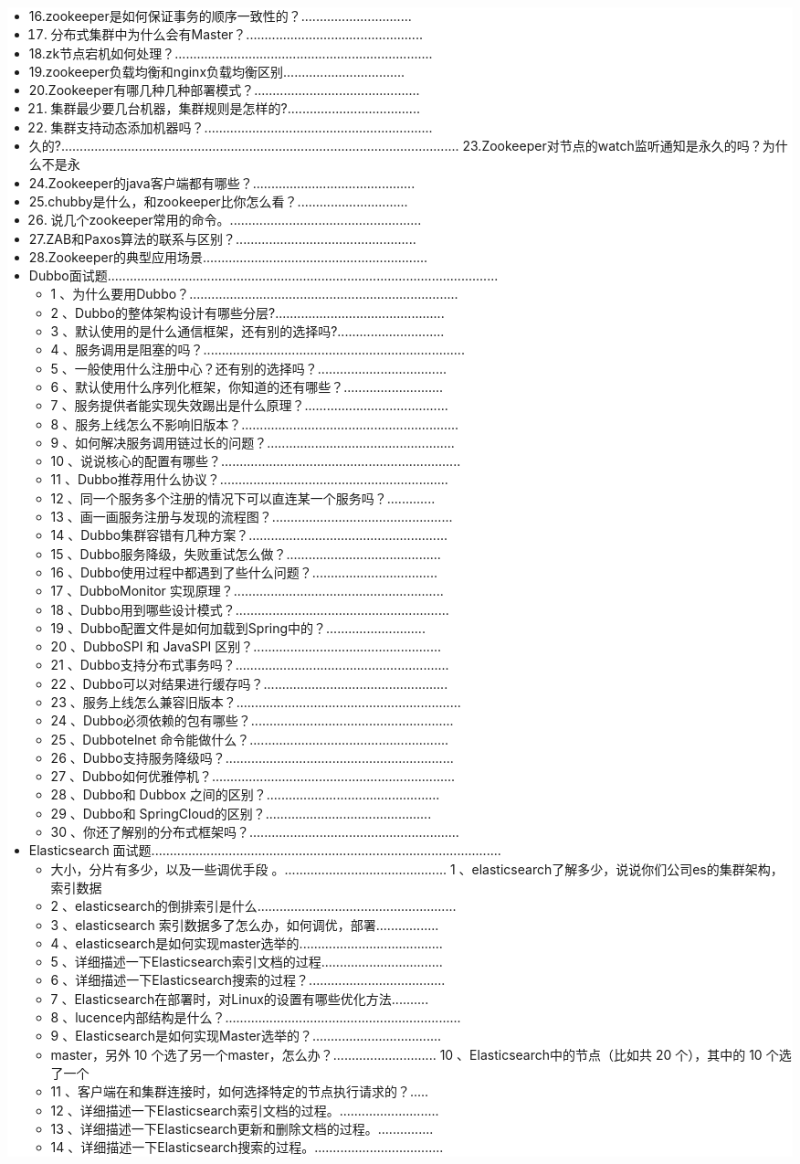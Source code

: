   - 16.zookeeper是如何保证事务的顺序一致性的？..............................
  - 17. 分布式集群中为什么会有Master？................................................
  - 18.zk节点宕机如何处理？......................................................................
  - 19.zookeeper负载均衡和nginx负载均衡区别.................................
  - 20.Zookeeper有哪几种几种部署模式？.............................................
  - 21. 集群最少要几台机器，集群规则是怎样的?....................................
  - 22. 集群支持动态添加机器吗？..............................................................
  - 久的?............................................................................................................ 23.Zookeeper对节点的watch监听通知是永久的吗？为什么不是永
  - 24.Zookeeper的java客户端都有哪些？............................................
  - 25.chubby是什么，和zookeeper比你怎么看？..............................
  - 26. 说几个zookeeper常用的命令。....................................................
  - 27.ZAB和Paxos算法的联系与区别？.................................................
  - 28.Zookeeper的典型应用场景.............................................................
- Dubbo面试题..........................................................................................................
  - 1 、为什么要用Dubbo？.........................................................................
  - 2 、Dubbo的整体架构设计有哪些分层?..............................................
  - 3 、默认使用的是什么通信框架，还有别的选择吗?.............................
  - 4 、服务调用是阻塞的吗？.......................................................................
  - 5 、一般使用什么注册中心？还有别的选择吗？...................................
  - 6 、默认使用什么序列化框架，你知道的还有哪些？...........................
  - 7 、服务提供者能实现失效踢出是什么原理？.......................................
  - 8 、服务上线怎么不影响旧版本？...........................................................
  - 9 、如何解决服务调用链过长的问题？...................................................
  - 10 、说说核心的配置有哪些？.................................................................
  - 11 、Dubbo推荐用什么协议？..............................................................
  - 12 、同一个服务多个注册的情况下可以直连某一个服务吗？.............
  - 13 、画一画服务注册与发现的流程图？.................................................
  - 14 、Dubbo集群容错有几种方案？......................................................
  - 15 、Dubbo服务降级，失败重试怎么做？..........................................
  - 16 、Dubbo使用过程中都遇到了些什么问题？..................................
  - 17 、DubboMonitor 实现原理？.........................................................
  - 18 、Dubbo用到哪些设计模式？..........................................................
  - 19 、Dubbo配置文件是如何加载到Spring中的？...........................
  - 20 、DubboSPI 和 JavaSPI 区别？...................................................
  - 21 、Dubbo支持分布式事务吗？..........................................................
  - 22 、Dubbo可以对结果进行缓存吗？..................................................
  - 23 、服务上线怎么兼容旧版本？.............................................................
  - 24 、Dubbo必须依赖的包有哪些？.......................................................
  - 25 、Dubbotelnet 命令能做什么？......................................................
  - 26 、Dubbo支持服务降级吗？..............................................................
  - 27 、Dubbo如何优雅停机？..................................................................
  - 28 、Dubbo和 Dubbox 之间的区别？...............................................
  - 29 、Dubbo和 SpringCloud的区别？.............................................
  - 30 、你还了解别的分布式框架吗？.........................................................
- Elasticsearch 面试题...............................................................................................
  - 大小，分片有多少，以及一些调优手段 。............................................ 1 、elasticsearch了解多少，说说你们公司es的集群架构，索引数据
  - 2 、elasticsearch的倒排索引是什么......................................................
  - 3 、elasticsearch 索引数据多了怎么办，如何调优，部署.................
  - 4 、elasticsearch是如何实现master选举的.......................................
  - 5 、详细描述一下Elasticsearch索引文档的过程.................................
  - 6 、详细描述一下Elasticsearch搜索的过程？.....................................
  - 7 、Elasticsearch在部署时，对Linux的设置有哪些优化方法..........
  - 8 、lucence内部结构是什么？................................................................
  - 9 、Elasticsearch是如何实现Master选举的？...................................
  - master，另外 10 个选了另一个master，怎么办？............................ 10 、Elasticsearch中的节点（比如共 20 个），其中的 10 个选了一个
  - 11 、客户端在和集群连接时，如何选择特定的节点执行请求的？.....
  - 12 、详细描述一下Elasticsearch索引文档的过程。...........................
  - 13 、详细描述一下Elasticsearch更新和删除文档的过程。...............
  - 14 、详细描述一下Elasticsearch搜索的过程。...................................